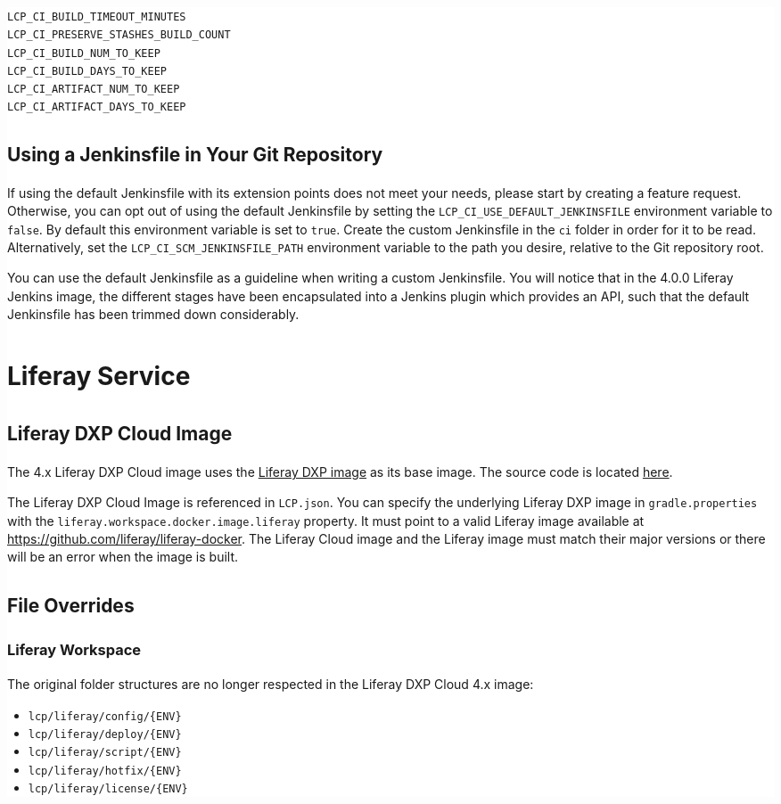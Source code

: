 ```
LCP_CI_BUILD_TIMEOUT_MINUTES
LCP_CI_PRESERVE_STASHES_BUILD_COUNT
LCP_CI_BUILD_NUM_TO_KEEP
LCP_CI_BUILD_DAYS_TO_KEEP
LCP_CI_ARTIFACT_NUM_TO_KEEP
LCP_CI_ARTIFACT_DAYS_TO_KEEP
```

## Using a Jenkinsfile in Your Git Repository

If using the default Jenkinsfile with its extension points does not meet your
needs, please start by creating a feature request. Otherwise, you can opt out of
using the default Jenkinsfile by setting the `LCP_CI_USE_DEFAULT_JENKINSFILE`
environment variable to `false`. By default this environment variable is set to
`true`. Create the custom Jenkinsfile in the `ci` folder in order for it to be
read. Alternatively, set the `LCP_CI_SCM_JENKINSFILE_PATH` environment variable
to the path you desire, relative to the Git repository root.

You can use the default Jenkinsfile as a guideline when writing a custom
Jenkinsfile. You will notice that in the 4.0.0 Liferay Jenkins image, the
different stages have been encapsulated into a Jenkins plugin which provides an
API, such that the default Jenkinsfile has been trimmed down considerably.

# Liferay Service

## Liferay DXP Cloud Image

The 4.x Liferay DXP Cloud image uses the
[Liferay DXP image](https://hub.docker.com/r/liferay/dxp) as its base image. The
source code is located [here](https://github.com/liferay/liferay-docker).

The Liferay DXP Cloud Image is referenced in `LCP.json`. You can specify the
underlying Liferay DXP image in `gradle.properties` with the
`liferay.workspace.docker.image.liferay` property. It must point to a valid
Liferay image available at https://github.com/liferay/liferay-docker. The
Liferay Cloud image and the Liferay image must match their major versions or
there will be an error when the image is built.

## File Overrides

### Liferay Workspace

The original folder structures are no longer respected in the Liferay DXP Cloud
4.x image:

- `lcp/liferay/config/{ENV}`
- `lcp/liferay/deploy/{ENV}`
- `lcp/liferay/script/{ENV}`
- `lcp/liferay/hotfix/{ENV}`
- `lcp/liferay/license/{ENV}`
